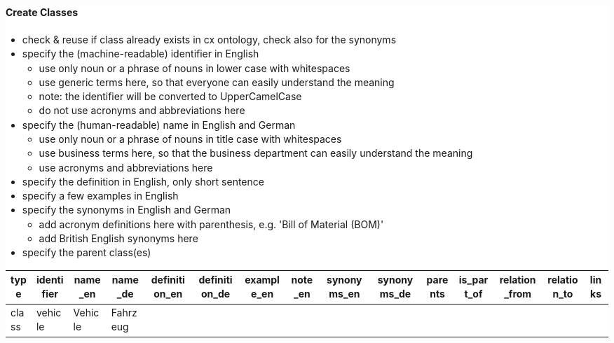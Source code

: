 #### Create Classes

- check & reuse if class already exists in cx ontology, check also for the synonyms
- specify the (machine-readable) identifier in English
  - use only noun or a phrase of nouns in lower case with whitespaces
  - use generic terms here, so that everyone can easily understand the meaning
  - note: the identifier will be converted to UpperCamelCase
  - do not use acronyms and abbreviations here
- specify the (human-readable) name in English and German
  - use only noun or a phrase of nouns in title case with whitespaces
  - use business terms here, so that the business department can easily understand the meaning
  - use acronyms and abbreviations here
- specify the definition in English, only short sentence
- specify a few examples in English
- specify the synonyms in English and German
  - add acronym definitions here with parenthesis, e.g. 'Bill of Material (BOM)'
  - add British English synonyms here
- specify the parent class(es)

<table>
<thead>
 <tr>
  <th>type</th>
  <th>identifier</th>
  <th>name_en</th>
  <th>name_de</th>
  <th>definition_en</th>
  <th>definition_de</th>
  <th>example_en</th>
  <th>note_en</th>
  <th>synonyms_en</th>
  <th>synonyms_de</th>
  <th>parents</th>
  <th>is_part_of</th>
  <th>relation_from</th>
  <th>relation_to</th>
  <th>links</th>
 </tr>
</thead>
<tbody>
 <tr>
  <td>class</td>
  <td>vehicle</td>
  <td>Vehicle</td>
  <td>Fahrzeug</td>
  <td></td>
  <td></td>
  <td></td>
  <td></td>
  <td></td>
  <td></td>
  <td></td>
  <td></td>
  <td></td>
  <td></td>
  <td></td>
 </tr>
</tbody>
</table>
